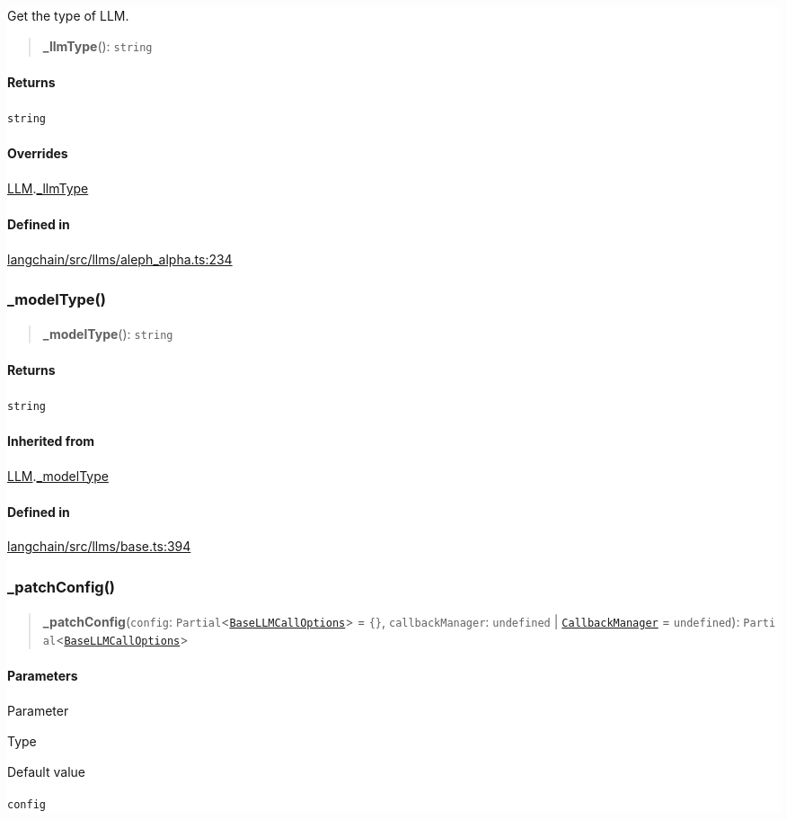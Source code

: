 Get the type of LLM.

> **\_llmType**(): `string`

#### Returns[](#returns-11 "Direct link to Returns")

`string`

#### Overrides[](#overrides-2 "Direct link to Overrides")

[LLM](/docs/api/llms_base/classes/LLM).[\_llmType](/docs/api/llms_base/classes/LLM#_llmtype)

#### Defined in[](#defined-in-64 "Direct link to Defined in")

[langchain/src/llms/aleph\_alpha.ts:234](https://github.com/hwchase17/langchainjs/blob/1c1274d/langchain/src/llms/aleph_alpha.ts#L234)

### \_modelType()[](#_modeltype "Direct link to _modeltype")

> **\_modelType**(): `string`

#### Returns[](#returns-12 "Direct link to Returns")

`string`

#### Inherited from[](#inherited-from-23 "Direct link to Inherited from")

[LLM](/docs/api/llms_base/classes/LLM).[\_modelType](/docs/api/llms_base/classes/LLM#_modeltype)

#### Defined in[](#defined-in-65 "Direct link to Defined in")

[langchain/src/llms/base.ts:394](https://github.com/hwchase17/langchainjs/blob/1c1274d/langchain/src/llms/base.ts#L394)

### \_patchConfig()[](#_patchconfig "Direct link to _patchconfig")

> **\_patchConfig**(`config`: `Partial`<[`BaseLLMCallOptions`](/docs/api/llms_base/interfaces/BaseLLMCallOptions)\> = `{}`, `callbackManager`: `undefined` | [`CallbackManager`](/docs/api/callbacks/classes/CallbackManager) = `undefined`): `Partial`<[`BaseLLMCallOptions`](/docs/api/llms_base/interfaces/BaseLLMCallOptions)\>

#### Parameters[](#parameters-4 "Direct link to Parameters")

Parameter

Type

Default value

`config`
